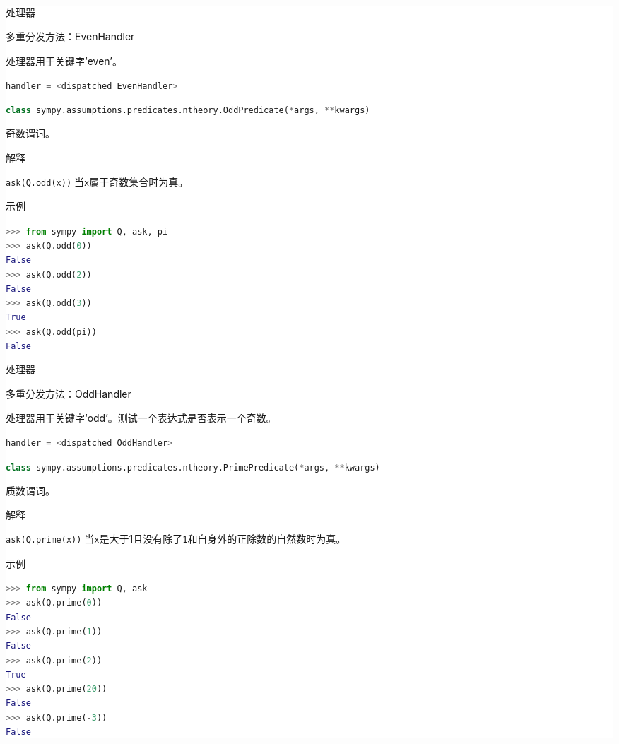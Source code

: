 处理器

多重分发方法：EvenHandler

处理器用于关键字‘even’。

```py
handler = <dispatched EvenHandler>
```

```py
class sympy.assumptions.predicates.ntheory.OddPredicate(*args, **kwargs)
```

奇数谓词。

解释

`ask(Q.odd(x))` 当`x`属于奇数集合时为真。

示例

```py
>>> from sympy import Q, ask, pi
>>> ask(Q.odd(0))
False
>>> ask(Q.odd(2))
False
>>> ask(Q.odd(3))
True
>>> ask(Q.odd(pi))
False 
```

处理器

多重分发方法：OddHandler

处理器用于关键字‘odd’。测试一个表达式是否表示一个奇数。

```py
handler = <dispatched OddHandler>
```

```py
class sympy.assumptions.predicates.ntheory.PrimePredicate(*args, **kwargs)
```

质数谓词。

解释

`ask(Q.prime(x))` 当`x`是大于1且没有除了`1`和自身外的正除数的自然数时为真。

示例

```py
>>> from sympy import Q, ask
>>> ask(Q.prime(0))
False
>>> ask(Q.prime(1))
False
>>> ask(Q.prime(2))
True
>>> ask(Q.prime(20))
False
>>> ask(Q.prime(-3))
False 
```

